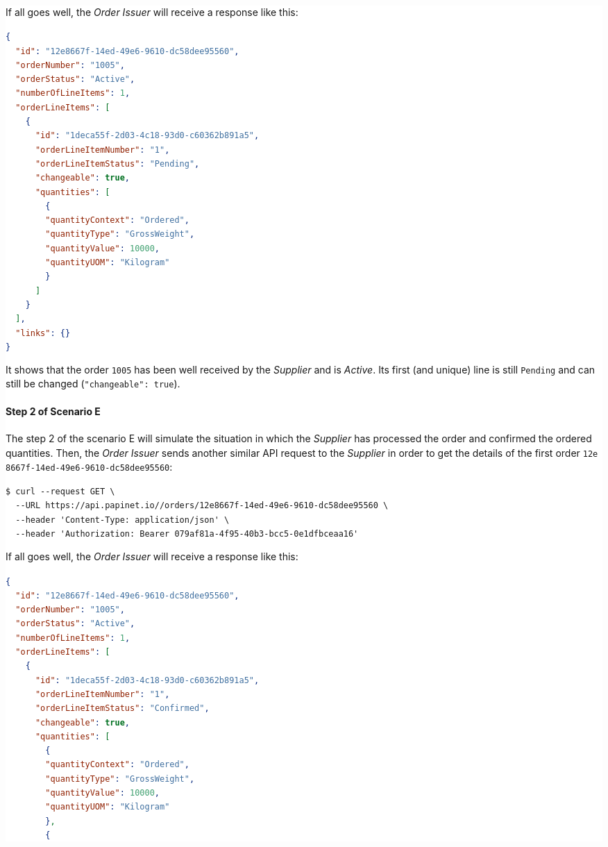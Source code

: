 If all goes well, the _Order Issuer_ will receive a response like this:

```json
{
  "id": "12e8667f-14ed-49e6-9610-dc58dee95560",
  "orderNumber": "1005",
  "orderStatus": "Active",
  "numberOfLineItems": 1,
  "orderLineItems": [
    {
      "id": "1deca55f-2d03-4c18-93d0-c60362b891a5",
      "orderLineItemNumber": "1",
      "orderLineItemStatus": "Pending",
      "changeable": true,
      "quantities": [
        {
        "quantityContext": "Ordered",
        "quantityType": "GrossWeight",
        "quantityValue": 10000,
        "quantityUOM": "Kilogram"
        }
      ]
    }
  ],
  "links": {}
}
```

It shows that the order `1005` has been well received by the _Supplier_ and is _Active_. Its first (and unique) line is still `Pending` and can still be changed (`"changeable": true`).

#### Step 2 of Scenario E

The step 2 of the scenario E will simulate the situation in which the _Supplier_ has processed the order and confirmed the ordered quantities. Then, the _Order Issuer_ sends another similar API request to the _Supplier_ in order to get the details of the first order `12e8667f-14ed-49e6-9610-dc58dee95560`:

```text
$ curl --request GET \
  --URL https://api.papinet.io//orders/12e8667f-14ed-49e6-9610-dc58dee95560 \
  --header 'Content-Type: application/json' \
  --header 'Authorization: Bearer 079af81a-4f95-40b3-bcc5-0e1dfbceaa16'
```

If all goes well, the _Order Issuer_ will receive a response like this:

```json
{
  "id": "12e8667f-14ed-49e6-9610-dc58dee95560",
  "orderNumber": "1005",
  "orderStatus": "Active",
  "numberOfLineItems": 1,
  "orderLineItems": [
    {
      "id": "1deca55f-2d03-4c18-93d0-c60362b891a5",
      "orderLineItemNumber": "1",
      "orderLineItemStatus": "Confirmed",
      "changeable": true,
      "quantities": [
        {
        "quantityContext": "Ordered",
        "quantityType": "GrossWeight",
        "quantityValue": 10000,
        "quantityUOM": "Kilogram"
        },
        {
```
